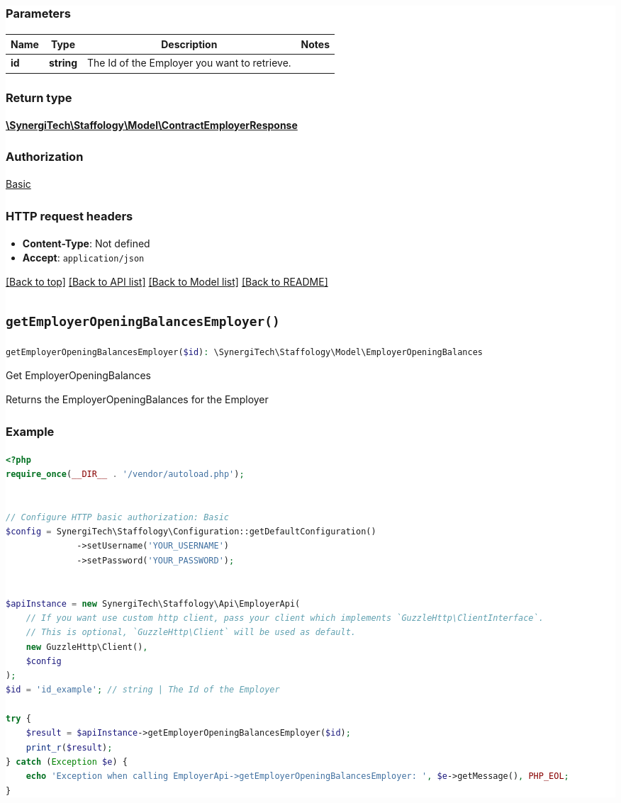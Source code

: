 ### Parameters

| Name | Type | Description  | Notes |
| ------------- | ------------- | ------------- | ------------- |
| **id** | **string**| The Id of the Employer you want to retrieve. | |

### Return type

[**\SynergiTech\Staffology\Model\ContractEmployerResponse**](../Model/ContractEmployerResponse.md)

### Authorization

[Basic](../../README.md#Basic)

### HTTP request headers

- **Content-Type**: Not defined
- **Accept**: `application/json`

[[Back to top]](#) [[Back to API list]](../../README.md#endpoints)
[[Back to Model list]](../../README.md#models)
[[Back to README]](../../README.md)

## `getEmployerOpeningBalancesEmployer()`

```php
getEmployerOpeningBalancesEmployer($id): \SynergiTech\Staffology\Model\EmployerOpeningBalances
```

Get EmployerOpeningBalances

Returns the EmployerOpeningBalances for the Employer

### Example

```php
<?php
require_once(__DIR__ . '/vendor/autoload.php');


// Configure HTTP basic authorization: Basic
$config = SynergiTech\Staffology\Configuration::getDefaultConfiguration()
              ->setUsername('YOUR_USERNAME')
              ->setPassword('YOUR_PASSWORD');


$apiInstance = new SynergiTech\Staffology\Api\EmployerApi(
    // If you want use custom http client, pass your client which implements `GuzzleHttp\ClientInterface`.
    // This is optional, `GuzzleHttp\Client` will be used as default.
    new GuzzleHttp\Client(),
    $config
);
$id = 'id_example'; // string | The Id of the Employer

try {
    $result = $apiInstance->getEmployerOpeningBalancesEmployer($id);
    print_r($result);
} catch (Exception $e) {
    echo 'Exception when calling EmployerApi->getEmployerOpeningBalancesEmployer: ', $e->getMessage(), PHP_EOL;
}
```
